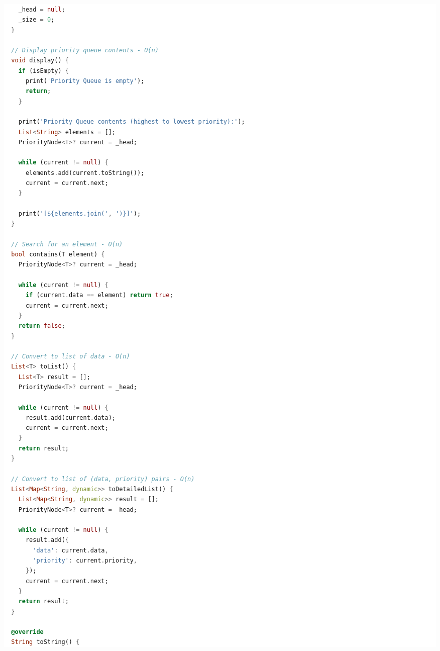 ```dart
    _head = null;
    _size = 0;
  }
  
  // Display priority queue contents - O(n)
  void display() {
    if (isEmpty) {
      print('Priority Queue is empty');
      return;
    }
    
    print('Priority Queue contents (highest to lowest priority):');
    List<String> elements = [];
    PriorityNode<T>? current = _head;
    
    while (current != null) {
      elements.add(current.toString());
      current = current.next;
    }
    
    print('[${elements.join(', ')}]');
  }
  
  // Search for an element - O(n)
  bool contains(T element) {
    PriorityNode<T>? current = _head;
    
    while (current != null) {
      if (current.data == element) return true;
      current = current.next;
    }
    return false;
  }
  
  // Convert to list of data - O(n)
  List<T> toList() {
    List<T> result = [];
    PriorityNode<T>? current = _head;
    
    while (current != null) {
      result.add(current.data);
      current = current.next;
    }
    return result;
  }
  
  // Convert to list of (data, priority) pairs - O(n)
  List<Map<String, dynamic>> toDetailedList() {
    List<Map<String, dynamic>> result = [];
    PriorityNode<T>? current = _head;
    
    while (current != null) {
      result.add({
        'data': current.data,
        'priority': current.priority,
      });
      current = current.next;
    }
    return result;
  }
  
  @override
  String toString() {
```